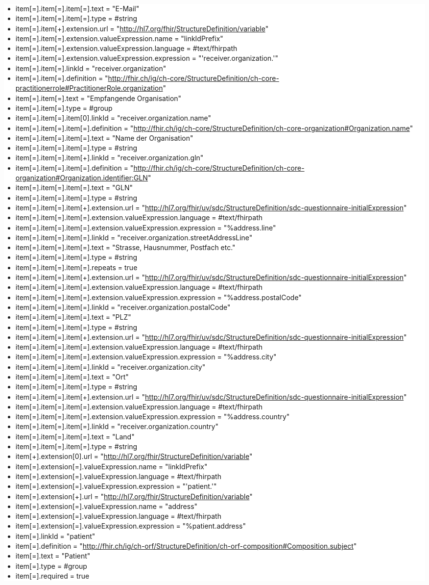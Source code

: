 * item[=].item[=].item[=].text = "E-Mail"
* item[=].item[=].item[=].type = #string
* item[=].item[+].extension.url = "http://hl7.org/fhir/StructureDefinition/variable"
* item[=].item[=].extension.valueExpression.name = "linkIdPrefix"
* item[=].item[=].extension.valueExpression.language = #text/fhirpath
* item[=].item[=].extension.valueExpression.expression = "'receiver.organization.'"
* item[=].item[=].linkId = "receiver.organization"
* item[=].item[=].definition = "http://fhir.ch/ig/ch-core/StructureDefinition/ch-core-practitionerrole#PractitionerRole.organization"
* item[=].item[=].text = "Empfangende Organisation"
* item[=].item[=].type = #group
* item[=].item[=].item[0].linkId = "receiver.organization.name"
* item[=].item[=].item[=].definition = "http://fhir.ch/ig/ch-core/StructureDefinition/ch-core-organization#Organization.name"
* item[=].item[=].item[=].text = "Name der Organisation"
* item[=].item[=].item[=].type = #string
* item[=].item[=].item[+].linkId = "receiver.organization.gln"
* item[=].item[=].item[=].definition = "http://fhir.ch/ig/ch-core/StructureDefinition/ch-core-organization#Organization.identifier:GLN"
* item[=].item[=].item[=].text = "GLN"
* item[=].item[=].item[=].type = #string
* item[=].item[=].item[+].extension.url = "http://hl7.org/fhir/uv/sdc/StructureDefinition/sdc-questionnaire-initialExpression"
* item[=].item[=].item[=].extension.valueExpression.language = #text/fhirpath
* item[=].item[=].item[=].extension.valueExpression.expression = "%address.line"
* item[=].item[=].item[=].linkId = "receiver.organization.streetAddressLine"
* item[=].item[=].item[=].text = "Strasse, Hausnummer, Postfach etc."
* item[=].item[=].item[=].type = #string
* item[=].item[=].item[=].repeats = true
* item[=].item[=].item[+].extension.url = "http://hl7.org/fhir/uv/sdc/StructureDefinition/sdc-questionnaire-initialExpression"
* item[=].item[=].item[=].extension.valueExpression.language = #text/fhirpath
* item[=].item[=].item[=].extension.valueExpression.expression = "%address.postalCode"
* item[=].item[=].item[=].linkId = "receiver.organization.postalCode"
* item[=].item[=].item[=].text = "PLZ"
* item[=].item[=].item[=].type = #string
* item[=].item[=].item[+].extension.url = "http://hl7.org/fhir/uv/sdc/StructureDefinition/sdc-questionnaire-initialExpression"
* item[=].item[=].item[=].extension.valueExpression.language = #text/fhirpath
* item[=].item[=].item[=].extension.valueExpression.expression = "%address.city"
* item[=].item[=].item[=].linkId = "receiver.organization.city"
* item[=].item[=].item[=].text = "Ort"
* item[=].item[=].item[=].type = #string
* item[=].item[=].item[+].extension.url = "http://hl7.org/fhir/uv/sdc/StructureDefinition/sdc-questionnaire-initialExpression"
* item[=].item[=].item[=].extension.valueExpression.language = #text/fhirpath
* item[=].item[=].item[=].extension.valueExpression.expression = "%address.country"
* item[=].item[=].item[=].linkId = "receiver.organization.country"
* item[=].item[=].item[=].text = "Land"
* item[=].item[=].item[=].type = #string
* item[+].extension[0].url = "http://hl7.org/fhir/StructureDefinition/variable"
* item[=].extension[=].valueExpression.name = "linkIdPrefix"
* item[=].extension[=].valueExpression.language = #text/fhirpath
* item[=].extension[=].valueExpression.expression = "'patient.'"
* item[=].extension[+].url = "http://hl7.org/fhir/StructureDefinition/variable"
* item[=].extension[=].valueExpression.name = "address"
* item[=].extension[=].valueExpression.language = #text/fhirpath
* item[=].extension[=].valueExpression.expression = "%patient.address"
* item[=].linkId = "patient"
* item[=].definition = "http://fhir.ch/ig/ch-orf/StructureDefinition/ch-orf-composition#Composition.subject"
* item[=].text = "Patient"
* item[=].type = #group
* item[=].required = true